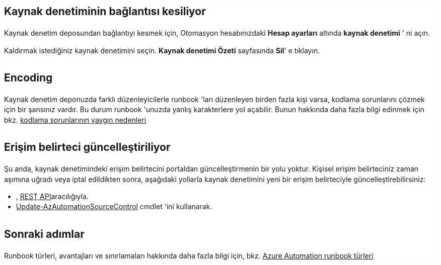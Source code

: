 ## <a name="disconnecting-source-control"></a>Kaynak denetiminin bağlantısı kesiliyor

Kaynak denetim deposundan bağlantıyı kesmek için, Otomasyon hesabınızdaki **Hesap ayarları** altında **kaynak denetimi** ' ni açın.

Kaldırmak istediğiniz kaynak denetimini seçin. **Kaynak denetimi Özeti** sayfasında **Sil**' e tıklayın.

## <a name="encoding"></a>Encoding

Kaynak denetim deponuzda farklı düzenleyicilerle runbook 'ları düzenleyen birden fazla kişi varsa, kodlama sorunlarını çözmek için bir şansınız vardır. Bu durum runbook 'unuzda yanlış karakterlere yol açabilir. Bunun hakkında daha fazla bilgi edinmek için bkz. [kodlama sorunlarının yaygın nedenleri](/powershell/scripting/components/vscode/understanding-file-encoding#common-causes-of-encoding-issues)

## <a name="updating-the-access-token"></a>Erişim belirteci güncelleştiriliyor

Şu anda, kaynak denetimindeki erişim belirtecini portaldan güncelleştirmenin bir yolu yoktur. Kişisel erişim belirteciniz zaman aşımına uğradı veya iptal edildikten sonra, aşağıdaki yollarla kaynak denetimini yeni bir erişim belirteciyle güncelleştirebilirsiniz:

* , [REST API](https://docs.microsoft.com/rest/api/automation/sourcecontrol/update)aracılığıyla.
* [Update-AzAutomationSourceControl](/powershell/module/az.automation/update-azautomationsourcecontrol) cmdlet 'ini kullanarak.

## <a name="next-steps"></a>Sonraki adımlar

Runbook türleri, avantajları ve sınırlamaları hakkında daha fazla bilgi için, bkz. [Azure Automation runbook türleri](automation-runbook-types.md)
